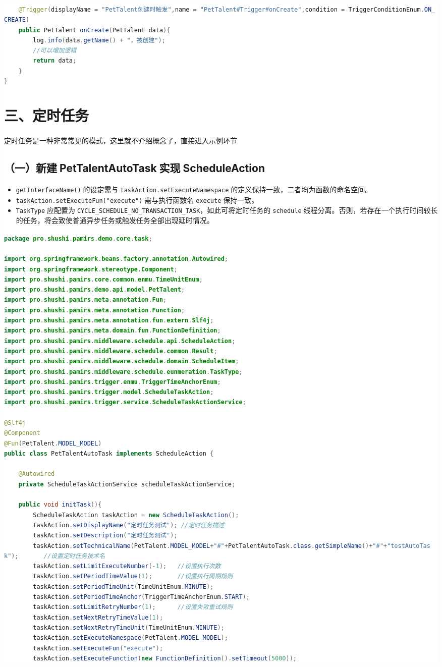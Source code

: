 ```java
    @Trigger(displayName = "PetTalent创建时触发",name = "PetTalent#Trigger#onCreate",condition = TriggerConditionEnum.ON_CREATE)
    public PetTalent onCreate(PetTalent data){
        log.info(data.getName() + "，被创建");
        //可以增加逻辑
        return data;
    }
}
```

# 三、定时任务
定时任务是一种非常常见的模式，这里就不介绍概念了，直接进入示例环节

## （一）新建 PetTalentAutoTask 实现 ScheduleAction
+ `getInterfaceName()` 的设定需与 `taskAction.setExecuteNamespace` 的定义保持一致，二者均为函数的命名空间。
+ `taskAction.setExecuteFun("execute")` 需与执行函数名 `execute` 保持一致。
+ `TaskType` 应配置为 `CYCLE_SCHEDULE_NO_TRANSACTION_TASK`，如此可将定时任务的 `schedule` 线程分离。否则，若存在一个执行时间较长的任务，将会致使普通异步任务或触发任务全部出现延时情况。

```java
package pro.shushi.pamirs.demo.core.task;

import org.springframework.beans.factory.annotation.Autowired;
import org.springframework.stereotype.Component;
import pro.shushi.pamirs.core.common.enmu.TimeUnitEnum;
import pro.shushi.pamirs.demo.api.model.PetTalent;
import pro.shushi.pamirs.meta.annotation.Fun;
import pro.shushi.pamirs.meta.annotation.Function;
import pro.shushi.pamirs.meta.annotation.fun.extern.Slf4j;
import pro.shushi.pamirs.meta.domain.fun.FunctionDefinition;
import pro.shushi.pamirs.middleware.schedule.api.ScheduleAction;
import pro.shushi.pamirs.middleware.schedule.common.Result;
import pro.shushi.pamirs.middleware.schedule.domain.ScheduleItem;
import pro.shushi.pamirs.middleware.schedule.eunmeration.TaskType;
import pro.shushi.pamirs.trigger.enmu.TriggerTimeAnchorEnum;
import pro.shushi.pamirs.trigger.model.ScheduleTaskAction;
import pro.shushi.pamirs.trigger.service.ScheduleTaskActionService;

@Slf4j
@Component
@Fun(PetTalent.MODEL_MODEL)
public class PetTalentAutoTask implements ScheduleAction {

    @Autowired
    private ScheduleTaskActionService scheduleTaskActionService;

    public void initTask(){
        ScheduleTaskAction taskAction = new ScheduleTaskAction();
        taskAction.setDisplayName("定时任务测试"); //定时任务描述
        taskAction.setDescription("定时任务测试");
        taskAction.setTechnicalName(PetTalent.MODEL_MODEL+"#"+PetTalentAutoTask.class.getSimpleName()+"#"+"testAutoTask");       //设置定时任务技术名
        taskAction.setLimitExecuteNumber(-1);   //设置执行次数
        taskAction.setPeriodTimeValue(1);       //设置执行周期规则
        taskAction.setPeriodTimeUnit(TimeUnitEnum.MINUTE);
        taskAction.setPeriodTimeAnchor(TriggerTimeAnchorEnum.START);
        taskAction.setLimitRetryNumber(1);      //设置失败重试规则
        taskAction.setNextRetryTimeValue(1);
        taskAction.setNextRetryTimeUnit(TimeUnitEnum.MINUTE);
        taskAction.setExecuteNamespace(PetTalent.MODEL_MODEL);
        taskAction.setExecuteFun("execute");
        taskAction.setExecuteFunction(new FunctionDefinition().setTimeout(5000));
```